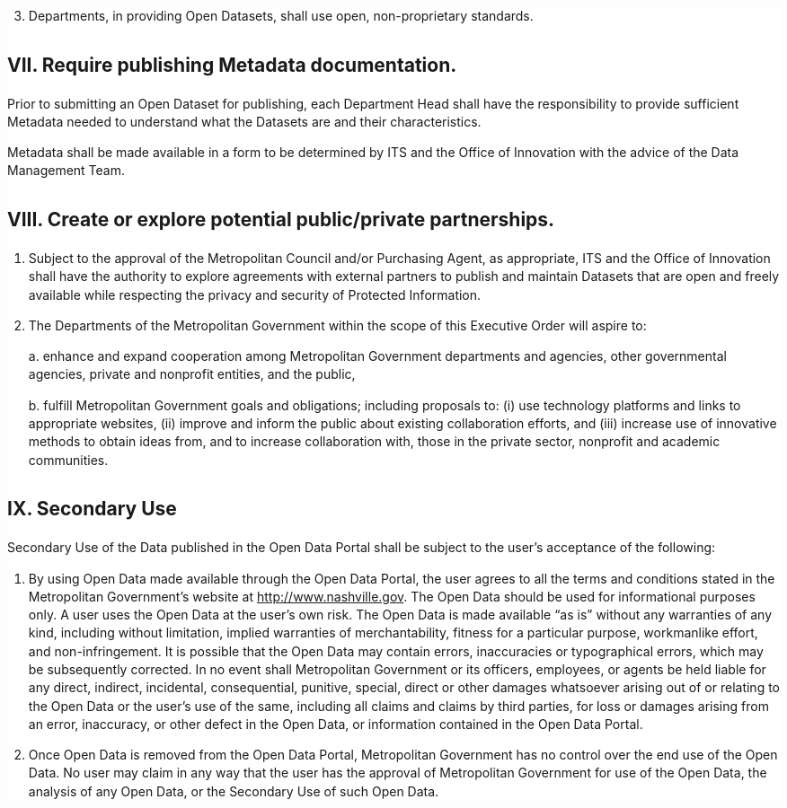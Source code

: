3. <span class="g-open-access"><span class="g-license-free">Departments, in providing Open Datasets, shall use open, non-proprietary standards.</span></span>

## VII. Require publishing Metadata documentation.

<span class="g-metadata">Prior to submitting an Open Dataset for publishing, each Department Head shall have the responsibility to provide sufficient Metadata needed to understand what the Datasets are and their characteristics.</span>

<span class="g-metadata">Metadata shall be made available in a form to be determined by ITS and the Office of Innovation with the advice of the Data Management Team.</span>

## <span class="g-partnerships">VIII. Create or explore potential public/private partnerships.</span>

1. <span class="g-partnerships">Subject to the approval of the Metropolitan Council and/or Purchasing Agent, as appropriate, ITS and the Office of Innovation shall have the authority to explore agreements with external partners to publish and maintain Datasets that are open and freely available while respecting the privacy and security of Protected Information.</span>

2. <span class="g-partnerships">The Departments of the Metropolitan Government within the scope of this Executive Order will aspire to:</span>

    a. <span class="g-partnerships">enhance and expand cooperation among Metropolitan Government departments and agencies, other governmental agencies, private and nonprofit entities, and the public,</span>

    b. <span class="g-partnerships">fulfill Metropolitan Government goals and obligations; including proposals to: (i) use technology platforms and links to appropriate websites, (ii) improve and inform the public about existing collaboration efforts, and (iii) increase use of innovative methods to obtain ideas from, and to increase collaboration with, those in the private sector, nonprofit and academic communities.</span>

## IX. Secondary Use

<span class="g-license-free">Secondary Use of the Data published in the Open Data Portal shall be subject to the user’s acceptance of the following:</span>

1. <span class="g-license-free">By using Open Data made available through the Open Data Portal, the user agrees to all the terms and conditions stated in the Metropolitan Government’s website at http://www.nashville.gov. The Open Data should be used for informational purposes only. A user uses the Open Data at the user’s own risk. The Open Data is made available “as is” without any warranties of any kind, including without limitation, implied warranties of  merchantability, fitness for a particular purpose, workmanlike effort, and non-infringement. It is possible that the Open Data may contain errors, inaccuracies or typographical errors, which may be subsequently corrected. In no event shall Metropolitan Government or its officers, employees, or agents be held liable for any direct, indirect, incidental, consequential, punitive, special, direct or other damages whatsoever arising out of or relating to the Open Data or the user’s use of the same, including all claims and claims by third parties, for loss or damages arising from an error, inaccuracy, or other defect in the Open Data, or information contained in the Open Data Portal.</span>

2. <span class="g-license-free">Once Open Data is removed from the Open Data Portal, Metropolitan Government has no control over the end use of the Open Data. No user may claim in any way that the user has the approval of Metropolitan Government for use of the Open Data, the analysis of any Open Data, or the Secondary Use of such Open Data.</span>
